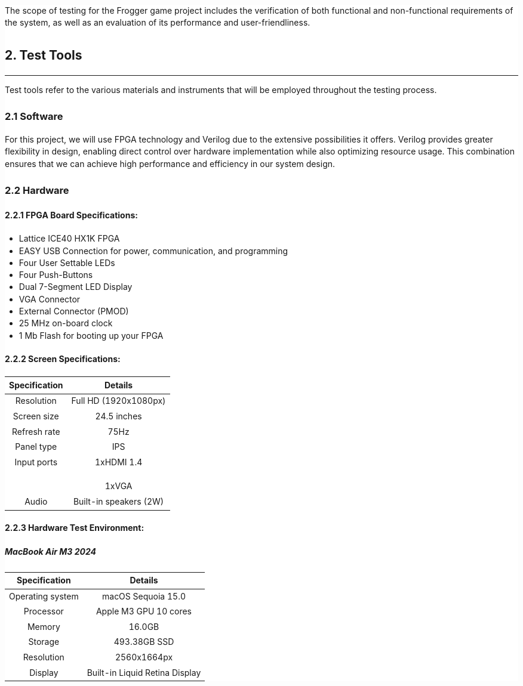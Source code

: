 The scope of testing for the Frogger game project includes the verification of both functional and non-functional requirements of the system, as well as an evaluation of its performance and user-friendliness.

## 2. Test Tools

---

Test tools refer to the various materials and instruments that will be employed throughout the testing process.

### 2.1 Software

For this project, we will use FPGA technology and Verilog due to the extensive possibilities it offers. Verilog provides greater flexibility in design, enabling direct control over hardware implementation while also optimizing resource usage. This combination ensures that we can achieve high performance and efficiency in our system design.

### 2.2 Hardware

#### 2.2.1 FPGA Board Specifications:

- Lattice ICE40 HX1K FPGA
- EASY USB Connection for power, communication, and programming
- Four User Settable LEDs
- Four Push-Buttons
- Dual 7-Segment LED Display
- VGA Connector
- External Connector (PMOD)
- 25 MHz on-board clock
- 1 Mb Flash for booting up your FPGA

#### 2.2.2 Screen Specifications:

| Specification | Details |
|:-------------:|:-------:|
| Resolution | Full HD (1920x1080px) |
| Screen size | 24.5 inches |
| Refresh rate | 75Hz |
| Panel type | IPS |
| Input ports | 1xHDMI 1.4 <br><br> 1xVGA |
| Audio | Built-in speakers (2W) |

#### 2.2.3 Hardware Test Environment:

##### MacBook Air M3 2024

| Specification | Details |
|:---------------:|:--------:|
| Operating system | macOS Sequoia 15.0 |
| Processor | Apple M3 GPU 10 cores|
| Memory | 16.0GB |
| Storage | 493.38GB SSD|
| Resolution | 2560x1664px |
| Display | Built-in Liquid Retina Display |
